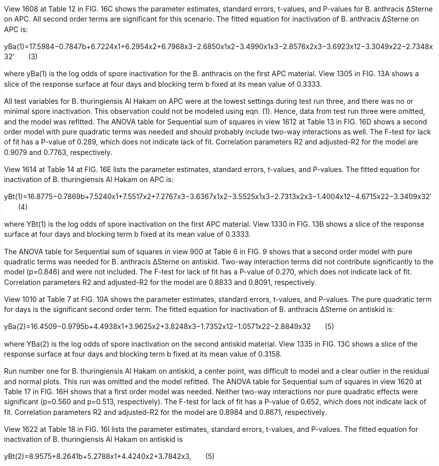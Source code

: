 View 1608 at Table 12 in FIG. 16C shows the parameter estimates, standard errors, t-values, and P-values for B. anthracis ΔSterne on APC. All second order terms are significant for this scenario. The fitted equation for inactivation of B. anthracis ΔSterne on APC is:

yBa(1)=17.5984−0.7847b+6.7224x1+6.2954x2+6.7968x3−2.6850x1x2−3.4990x1x3−2.8576x2x3−3.6923x12−3.3049x22−2.7348x32′  (3)

where yBa(1) is the log odds of spore inactivation for the B. anthracis on the first APC material. View 1305 in FIG. 13A shows a slice of the response surface at four days and blocking term b fixed at its mean value of 0.3333.

All test variables for B. thuringiensis Al Hakam on APC were at the lowest settings during test run three, and there was no or minimal spore inactivation. This observation could not be modeled using eqn. (1). Hence, data from test run three were omitted, and the model was refitted. The ANOVA table for Sequential sum of squares in view 1612 at Table 13 in FIG. 16D shows a second order model with pure quadratic terms was needed and should probably include two-way interactions as well. The F-test for lack of fit has a P-value of 0.289, which does not indicate lack of fit. Correlation parameters R2 and adjusted-R2 for the model are 0.9079 and 0.7763, respectively.

View 1614 at Table 14 at FIG. 16E lists the parameter estimates, standard errors, t-values, and P-values. The fitted equation for inactivation of B. thuringiensis Al Hakam on APC is:

yBt(1)=16.8775−0.7869b+7.5240x1+7.5517x2+7.2767x3−3.6367x1x2−3.5525x1x3−2.7313x2x3−1.4004x12−4.6715x22−3.3409x32′  (4)

where YBt(1) is the log odds of spore inactivation on the first APC material. View 1330 in FIG. 13B shows a slice of the response surface at four days and blocking term b fixed at its mean value of 0.3333.

The ANOVA table for Sequential sum of squares in view 900 at Table 6 in FIG. 9 shows that a second order model with pure quadratic terms was needed for B. anthracis ΔSterne on antiskid. Two-way interaction terms did not contribute significantly to the model (p=0.846) and were not included. The F-test for lack of fit has a P-value of 0.270, which does not indicate lack of fit. Correlation parameters R2 and adjusted-R2 for the model are 0.8833 and 0.8091, respectively.

View 1010 at Table 7 at FIG. 10A shows the parameter estimates, standard errors, t-values, and P-values. The pure quadratic term for days is the significant second order term. The fitted equation for inactivation of B. anthracis ΔSterne on antiskid is:

yBa(2)=16.4509−0.9795b+4.4938x1+3.9625x2+3.8248x3−1.7352x12−1.0571x22−2.8849x32  (5)

where YBa(2) is the log odds of spore inactivation on the second antiskid material. View 1335 in FIG. 13C shows a slice of the response surface at four days and blocking term b fixed at its mean value of 0.3158.

Run number one for B. thuringiensis Al Hakam on antiskid, a center point, was difficult to model and a clear outlier in the residual and normal plots. This run was omitted and the model refitted. The ANOVA table for Sequential sum of squares in view 1620 at Table 17 in FIG. 16H shows that a first order model was needed. Neither two-way interactions nor pure quadratic effects were significant (p=0.560 and p=0.513, respectively). The F-test for lack of fit has a P-value of 0.652, which does not indicate lack of fit. Correlation parameters R2 and adjusted-R2 for the model are 0.8984 and 0.8671, respectively.

View 1622 at Table 18 in FIG. 16I lists the parameter estimates, standard errors, t-values, and P-values. The fitted equation for inactivation of B. thuringiensis Al Hakam on antiskid is

yBt(2)=8.9575+8.2641b+5.2788x1+4.4240x2+3.7842x3,  (5)

